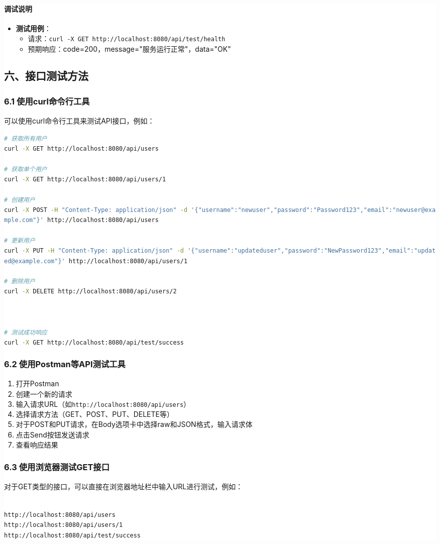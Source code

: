 #### 调试说明

- **测试用例**：
  - 请求：`curl -X GET http://localhost:8080/api/test/health`
  - 预期响应：code=200，message="服务运行正常"，data="OK"

## 六、接口测试方法

### 6.1 使用curl命令行工具

可以使用curl命令行工具来测试API接口，例如：

```bash
# 获取所有用户
curl -X GET http://localhost:8080/api/users

# 获取单个用户
curl -X GET http://localhost:8080/api/users/1

# 创建用户
curl -X POST -H "Content-Type: application/json" -d '{"username":"newuser","password":"Password123","email":"newuser@example.com"}' http://localhost:8080/api/users

# 更新用户
curl -X PUT -H "Content-Type: application/json" -d '{"username":"updateduser","password":"NewPassword123","email":"updated@example.com"}' http://localhost:8080/api/users/1

# 删除用户
curl -X DELETE http://localhost:8080/api/users/2



# 测试成功响应
curl -X GET http://localhost:8080/api/test/success
```

### 6.2 使用Postman等API测试工具

1. 打开Postman
2. 创建一个新的请求
3. 输入请求URL（如`http://localhost:8080/api/users`）
4. 选择请求方法（GET、POST、PUT、DELETE等）
5. 对于POST和PUT请求，在Body选项卡中选择raw和JSON格式，输入请求体
6. 点击Send按钮发送请求
7. 查看响应结果

### 6.3 使用浏览器测试GET接口

对于GET类型的接口，可以直接在浏览器地址栏中输入URL进行测试，例如：

```

http://localhost:8080/api/users
http://localhost:8080/api/users/1
http://localhost:8080/api/test/success
```
